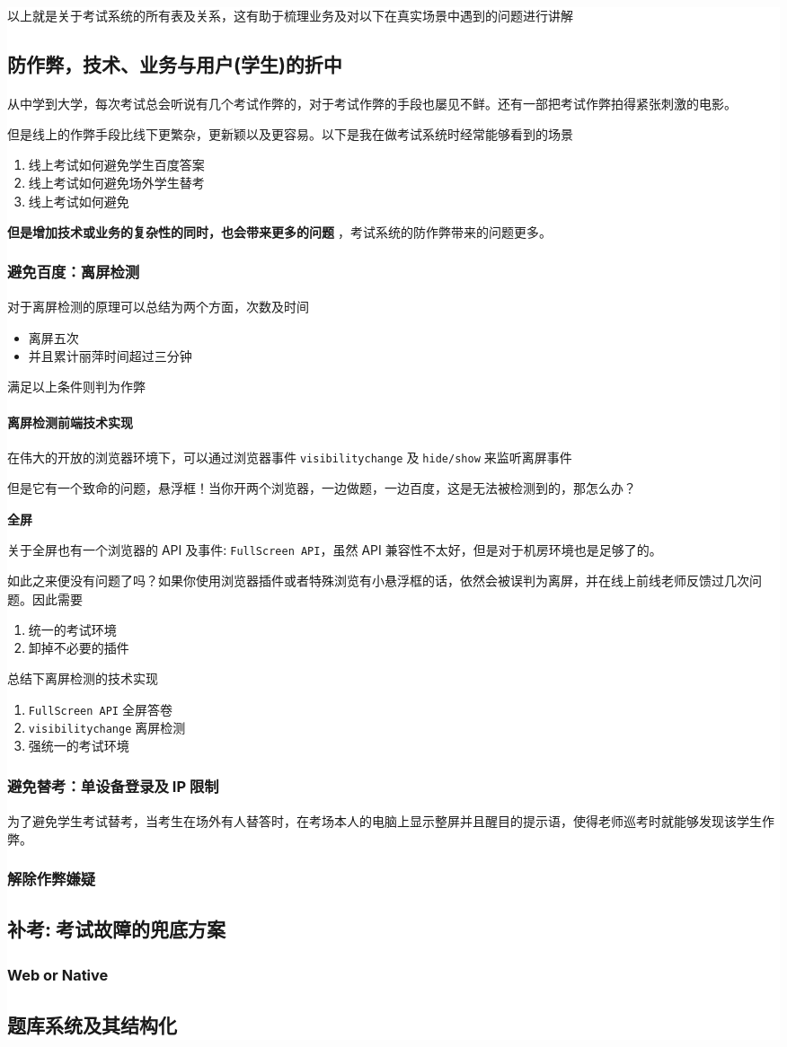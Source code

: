 以上就是关于考试系统的所有表及关系，这有助于梳理业务及对以下在真实场景中遇到的问题进行讲解

## 防作弊，技术、业务与用户(学生)的折中

从中学到大学，每次考试总会听说有几个考试作弊的，对于考试作弊的手段也屡见不鲜。还有一部把考试作弊拍得紧张刺激的电影。

但是线上的作弊手段比线下更繁杂，更新颖以及更容易。以下是我在做考试系统时经常能够看到的场景

1. 线上考试如何避免学生百度答案
1. 线上考试如何避免场外学生替考
1. 线上考试如何避免

**但是增加技术或业务的复杂性的同时，也会带来更多的问题** ，考试系统的防作弊带来的问题更多。

### 避免百度：离屏检测

对于离屏检测的原理可以总结为两个方面，次数及时间

+ 离屏五次
+ 并且累计丽萍时间超过三分钟

满足以上条件则判为作弊

#### 离屏检测前端技术实现

在伟大的开放的浏览器环境下，可以通过浏览器事件 `visibilitychange` 及 `hide/show` 来监听离屏事件

但是它有一个致命的问题，悬浮框！当你开两个浏览器，一边做题，一边百度，这是无法被检测到的，那怎么办？

**全屏**

关于全屏也有一个浏览器的 API 及事件: `FullScreen API`，虽然 API 兼容性不太好，但是对于机房环境也是足够了的。

如此之来便没有问题了吗？如果你使用浏览器插件或者特殊浏览有小悬浮框的话，依然会被误判为离屏，并在线上前线老师反馈过几次问题。因此需要

1. 统一的考试环境
1. 卸掉不必要的插件

总结下离屏检测的技术实现

1. `FullScreen API` 全屏答卷
1. `visibilitychange` 离屏检测
1. 强统一的考试环境

### 避免替考：单设备登录及 IP 限制

为了避免学生考试替考，当考生在场外有人替答时，在考场本人的电脑上显示整屏并且醒目的提示语，使得老师巡考时就能够发现该学生作弊。

### 解除作弊嫌疑


## 补考: 考试故障的兜底方案



### Web or Native

## 题库系统及其结构化
